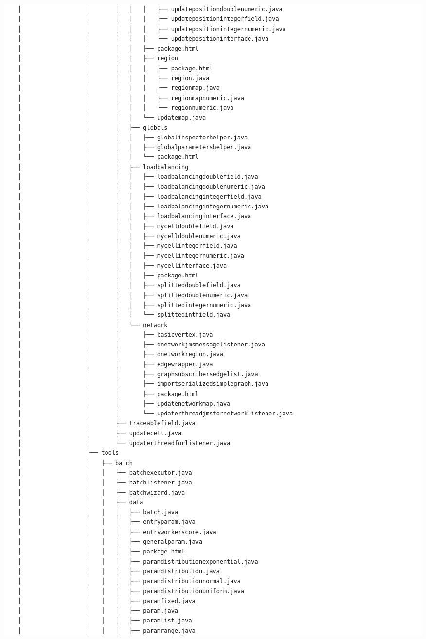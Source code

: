 		│                   │       │   │   │   ├── updatepositiondoublenumeric.java
		│                   │       │   │   │   ├── updatepositionintegerfield.java
		│                   │       │   │   │   ├── updatepositionintegernumeric.java
		│                   │       │   │   │   └── updatepositioninterface.java
		│                   │       │   │   ├── package.html
		│                   │       │   │   ├── region
		│                   │       │   │   │   ├── package.html
		│                   │       │   │   │   ├── region.java
		│                   │       │   │   │   ├── regionmap.java
		│                   │       │   │   │   ├── regionmapnumeric.java
		│                   │       │   │   │   └── regionnumeric.java
		│                   │       │   │   └── updatemap.java
		│                   │       │   ├── globals
		│                   │       │   │   ├── globalinspectorhelper.java
		│                   │       │   │   ├── globalparametershelper.java
		│                   │       │   │   └── package.html
		│                   │       │   ├── loadbalancing
		│                   │       │   │   ├── loadbalancingdoublefield.java
		│                   │       │   │   ├── loadbalancingdoublenumeric.java
		│                   │       │   │   ├── loadbalancingintegerfield.java
		│                   │       │   │   ├── loadbalancingintegernumeric.java
		│                   │       │   │   ├── loadbalancinginterface.java
		│                   │       │   │   ├── mycelldoublefield.java
		│                   │       │   │   ├── mycelldoublenumeric.java
		│                   │       │   │   ├── mycellintegerfield.java
		│                   │       │   │   ├── mycellintegernumeric.java
		│                   │       │   │   ├── mycellinterface.java
		│                   │       │   │   ├── package.html
		│                   │       │   │   ├── splitteddoublefield.java
		│                   │       │   │   ├── splitteddoublenumeric.java
		│                   │       │   │   ├── splittedintegernumeric.java
		│                   │       │   │   └── splittedintfield.java
		│                   │       │   └── network
		│                   │       │       ├── basicvertex.java
		│                   │       │       ├── dnetworkjmsmessagelistener.java
		│                   │       │       ├── dnetworkregion.java
		│                   │       │       ├── edgewrapper.java
		│                   │       │       ├── graphsubscribersedgelist.java
		│                   │       │       ├── importserializedsimplegraph.java
		│                   │       │       ├── package.html
		│                   │       │       ├── updatenetworkmap.java
		│                   │       │       └── updaterthreadjmsfornetworklistener.java
		│                   │       ├── traceablefield.java
		│                   │       ├── updatecell.java
		│                   │       └── updaterthreadforlistener.java
		│                   ├── tools
		│                   │   ├── batch
		│                   │   │   ├── batchexecutor.java
		│                   │   │   ├── batchlistener.java
		│                   │   │   ├── batchwizard.java
		│                   │   │   ├── data
		│                   │   │   │   ├── batch.java
		│                   │   │   │   ├── entryparam.java
		│                   │   │   │   ├── entryworkerscore.java
		│                   │   │   │   ├── generalparam.java
		│                   │   │   │   ├── package.html
		│                   │   │   │   ├── paramdistributionexponential.java
		│                   │   │   │   ├── paramdistribution.java
		│                   │   │   │   ├── paramdistributionnormal.java
		│                   │   │   │   ├── paramdistributionuniform.java
		│                   │   │   │   ├── paramfixed.java
		│                   │   │   │   ├── param.java
		│                   │   │   │   ├── paramlist.java
		│                   │   │   │   ├── paramrange.java